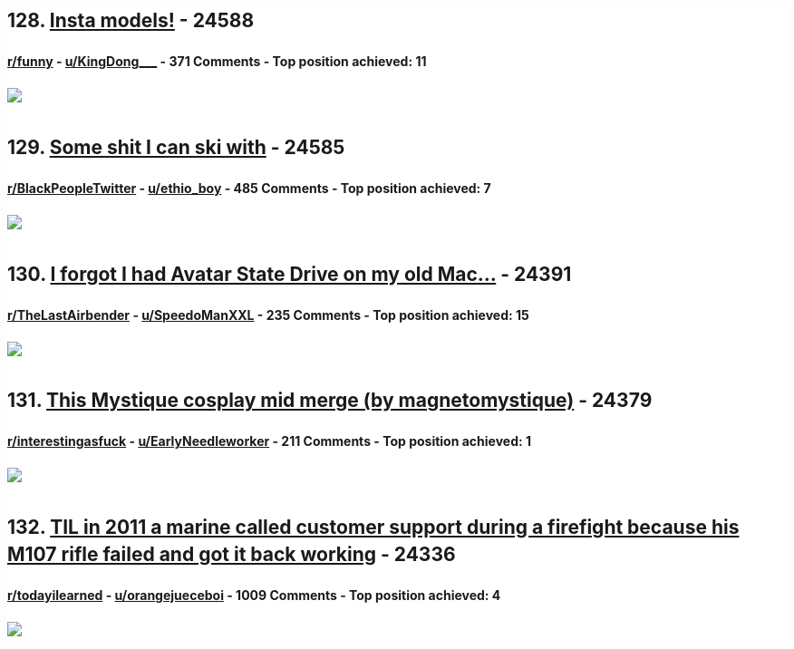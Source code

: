 ## 128. [Insta models!](http://reddit.com/r/funny/comments/ho2fst/insta_models/) - 24588
#### [r/funny](http://reddit.com/r/funny) - [u/KingDong___](http://reddit.com/u/KingDong___) - 371 Comments - Top position achieved: 11

<a href="https://v.redd.it/wmn9m8e0vt951"><img src="https://b.thumbs.redditmedia.com/SFQ15WBcDurD_phYPNZmYfmONKESeqfuaTxq_BlNjOk.jpg"></img></a>

## 129. [Some shit I can ski with](http://reddit.com/r/BlackPeopleTwitter/comments/hnzv7w/some_shit_i_can_ski_with/) - 24585
#### [r/BlackPeopleTwitter](http://reddit.com/r/BlackPeopleTwitter) - [u/ethio_boy](http://reddit.com/u/ethio_boy) - 485 Comments - Top position achieved: 7

<a href="https://i.redd.it/8guntajvrs951.png"><img src="https://a.thumbs.redditmedia.com/QLyWZRXYftos7S95WRcy6a3ArPMq4Ui1G11Q6iCBCk8.jpg"></img></a>

## 130. [I forgot I had Avatar State Drive on my old Mac...](http://reddit.com/r/TheLastAirbender/comments/ho20tl/i_forgot_i_had_avatar_state_drive_on_my_old_mac/) - 24391
#### [r/TheLastAirbender](http://reddit.com/r/TheLastAirbender) - [u/SpeedoManXXL](http://reddit.com/u/SpeedoManXXL) - 235 Comments - Top position achieved: 15

<a href="https://v.redd.it/wuy9zghgpt951"><img src="https://a.thumbs.redditmedia.com/WcYKdziFXEfUh2tvA1ISpNGfZL04hu-77qhnlTQy8q4.jpg"></img></a>

## 131. [This Mystique cosplay mid merge (by magnetomystique)](http://reddit.com/r/interestingasfuck/comments/ho241c/this_mystique_cosplay_mid_merge_by_magnetomystique/) - 24379
#### [r/interestingasfuck](http://reddit.com/r/interestingasfuck) - [u/EarlyNeedleworker](http://reddit.com/u/EarlyNeedleworker) - 211 Comments - Top position achieved: 1

<a href="https://i.imgur.com/bJBaTGu.jpg"><img src="https://b.thumbs.redditmedia.com/IhwE2ErLx_oAciSTL8oCYVWwgbuMF1e5W00xDSo9ZoA.jpg"></img></a>

## 132. [TIL in 2011 a marine called customer support during a firefight because his M107 rifle failed and got it back working](http://reddit.com/r/todayilearned/comments/ho1hms/til_in_2011_a_marine_called_customer_support/) - 24336
#### [r/todayilearned](http://reddit.com/r/todayilearned) - [u/orangejueceboi](http://reddit.com/u/orangejueceboi) - 1009 Comments - Top position achieved: 4

<a href="https://www.businessinsider.com/marines-m107-sniper-rifle-failed-during-firefight-so-he-called-customer-service-2017-4"><img src="https://b.thumbs.redditmedia.com/ZT9AaDPdwg25BSpVk16mFRoQkHOqTVSbEslQkdpO-6g.jpg"></img></a>
